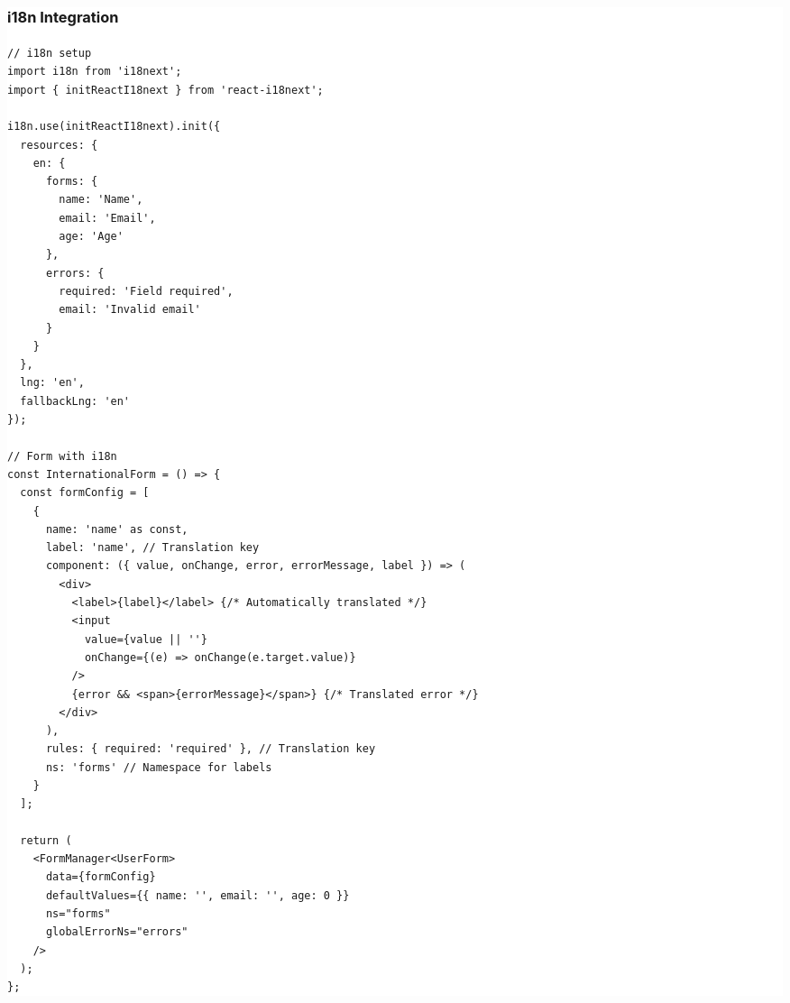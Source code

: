 ### i18n Integration

```tsx
// i18n setup
import i18n from 'i18next';
import { initReactI18next } from 'react-i18next';

i18n.use(initReactI18next).init({
  resources: {
    en: {
      forms: {
        name: 'Name',
        email: 'Email',
        age: 'Age'
      },
      errors: {
        required: 'Field required',
        email: 'Invalid email'
      }
    }
  },
  lng: 'en',
  fallbackLng: 'en'
});

// Form with i18n
const InternationalForm = () => {
  const formConfig = [
    {
      name: 'name' as const,
      label: 'name', // Translation key
      component: ({ value, onChange, error, errorMessage, label }) => (
        <div>
          <label>{label}</label> {/* Automatically translated */}
          <input
            value={value || ''}
            onChange={(e) => onChange(e.target.value)}
          />
          {error && <span>{errorMessage}</span>} {/* Translated error */}
        </div>
      ),
      rules: { required: 'required' }, // Translation key
      ns: 'forms' // Namespace for labels
    }
  ];

  return (
    <FormManager<UserForm>
      data={formConfig}
      defaultValues={{ name: '', email: '', age: 0 }}
      ns="forms"
      globalErrorNs="errors"
    />
  );
};
```

